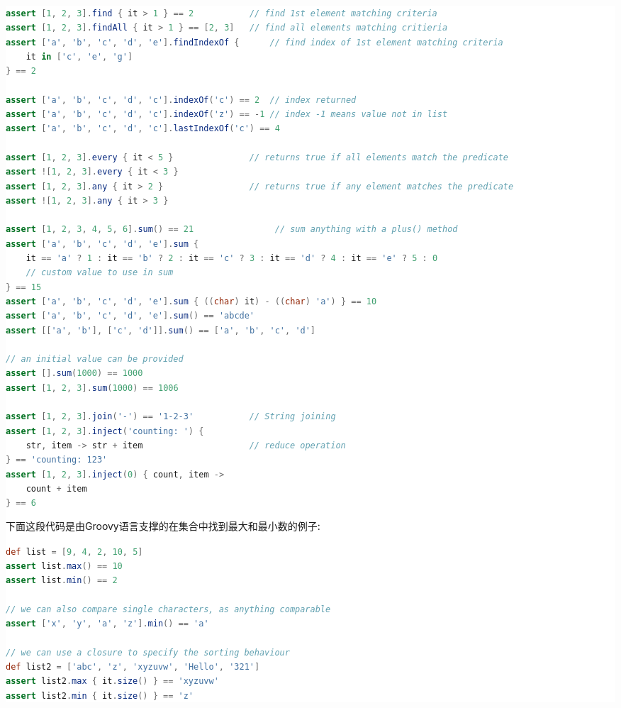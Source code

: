 ```groovy
assert [1, 2, 3].find { it > 1 } == 2           // find 1st element matching criteria
assert [1, 2, 3].findAll { it > 1 } == [2, 3]   // find all elements matching critieria
assert ['a', 'b', 'c', 'd', 'e'].findIndexOf {      // find index of 1st element matching criteria
    it in ['c', 'e', 'g']
} == 2

assert ['a', 'b', 'c', 'd', 'c'].indexOf('c') == 2  // index returned
assert ['a', 'b', 'c', 'd', 'c'].indexOf('z') == -1 // index -1 means value not in list
assert ['a', 'b', 'c', 'd', 'c'].lastIndexOf('c') == 4

assert [1, 2, 3].every { it < 5 }               // returns true if all elements match the predicate
assert ![1, 2, 3].every { it < 3 }
assert [1, 2, 3].any { it > 2 }                 // returns true if any element matches the predicate
assert ![1, 2, 3].any { it > 3 }

assert [1, 2, 3, 4, 5, 6].sum() == 21                // sum anything with a plus() method
assert ['a', 'b', 'c', 'd', 'e'].sum {
    it == 'a' ? 1 : it == 'b' ? 2 : it == 'c' ? 3 : it == 'd' ? 4 : it == 'e' ? 5 : 0
    // custom value to use in sum
} == 15
assert ['a', 'b', 'c', 'd', 'e'].sum { ((char) it) - ((char) 'a') } == 10
assert ['a', 'b', 'c', 'd', 'e'].sum() == 'abcde'
assert [['a', 'b'], ['c', 'd']].sum() == ['a', 'b', 'c', 'd']

// an initial value can be provided
assert [].sum(1000) == 1000
assert [1, 2, 3].sum(1000) == 1006

assert [1, 2, 3].join('-') == '1-2-3'           // String joining
assert [1, 2, 3].inject('counting: ') {
    str, item -> str + item                     // reduce operation
} == 'counting: 123'
assert [1, 2, 3].inject(0) { count, item ->
    count + item
} == 6
```

下面这段代码是由Groovy语言支撑的在集合中找到最大和最小数的例子:
```groovy
def list = [9, 4, 2, 10, 5]
assert list.max() == 10
assert list.min() == 2

// we can also compare single characters, as anything comparable
assert ['x', 'y', 'a', 'z'].min() == 'a'

// we can use a closure to specify the sorting behaviour
def list2 = ['abc', 'z', 'xyzuvw', 'Hello', '321']
assert list2.max { it.size() } == 'xyzuvw'
assert list2.min { it.size() } == 'z'
```
